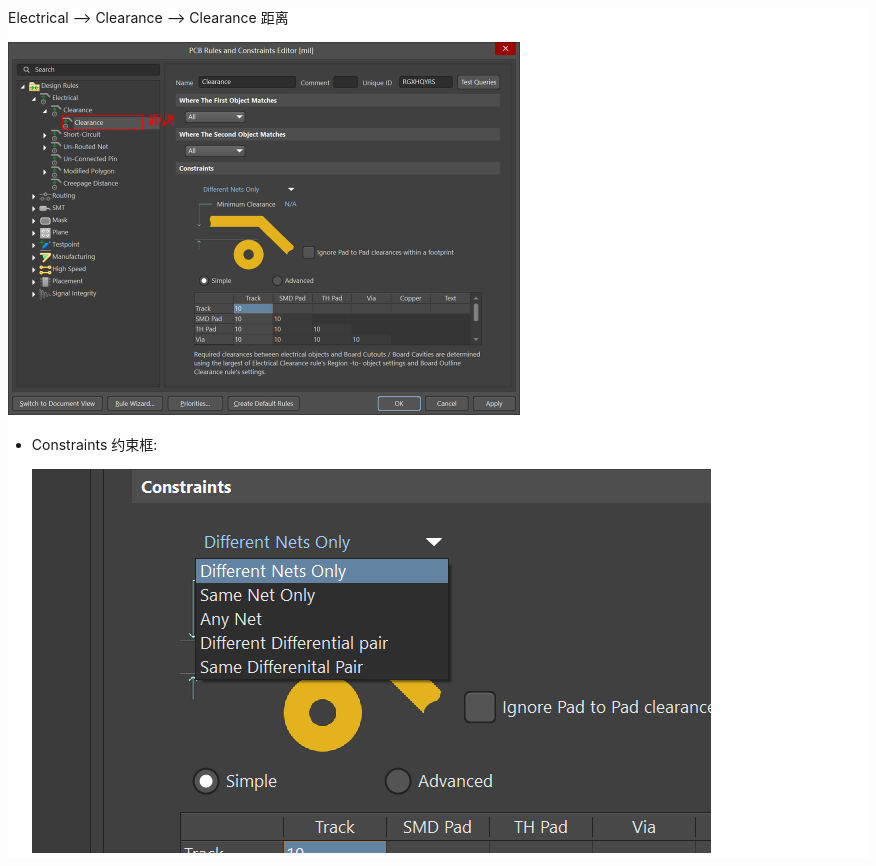  Electrical --> Clearance --> Clearance 距离

<img src="杜洋AD教程.assets/image-20221110215507563.png" alt="image-20221110215507563" style="zoom:50%;" />

* Constraints 约束框:

  ![image-20221110220114961](杜洋AD教程.assets/image-20221110220114961.png)
